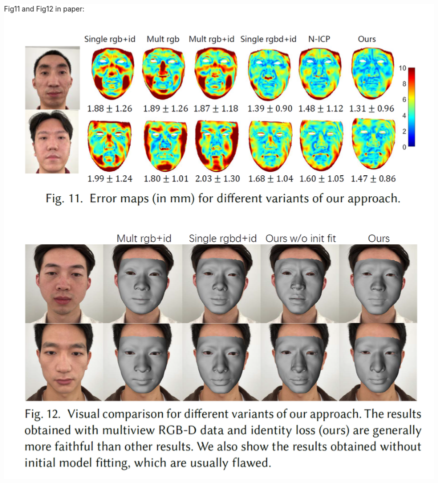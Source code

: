 Fig11 and Fig12 in paper:

<div>
<div align=left><img src="figures/fig11-12.jpg" alt="teaser" width=100%>
</div>
